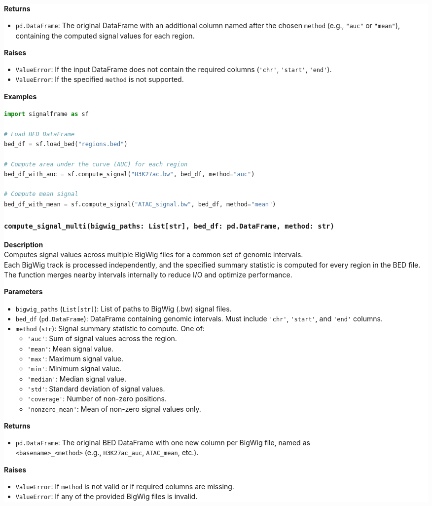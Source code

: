 **Returns**
- `pd.DataFrame`: The original DataFrame with an additional column named after the chosen `method` (e.g., `"auc"` or `"mean"`), containing the computed signal values for each region.

**Raises**
- `ValueError`: If the input DataFrame does not contain the required columns (`'chr'`, `'start'`, `'end'`).
- `ValueError`: If the specified `method` is not supported.

**Examples**
```python
import signalframe as sf

# Load BED DataFrame
bed_df = sf.load_bed("regions.bed")

# Compute area under the curve (AUC) for each region
bed_df_with_auc = sf.compute_signal("H3K27ac.bw", bed_df, method="auc")

# Compute mean signal
bed_df_with_mean = sf.compute_signal("ATAC_signal.bw", bed_df, method="mean")
```

### `compute_signal_multi(bigwig_paths: List[str], bed_df: pd.DataFrame, method: str)`

**Description**  
Computes signal values across multiple BigWig files for a common set of genomic intervals.  
Each BigWig track is processed independently, and the specified summary statistic is computed for every region in the BED file.  
The function merges nearby intervals internally to reduce I/O and optimize performance.

**Parameters**
- `bigwig_paths` (`List[str]`): List of paths to BigWig (.bw) signal files.
- `bed_df` (`pd.DataFrame`): DataFrame containing genomic intervals. Must include `'chr'`, `'start'`, and `'end'` columns.
- `method` (`str`): Signal summary statistic to compute. One of:
  - `'auc'`: Sum of signal values across the region.
  - `'mean'`: Mean signal value.
  - `'max'`: Maximum signal value.
  - `'min'`: Minimum signal value.
  - `'median'`: Median signal value.
  - `'std'`: Standard deviation of signal values.
  - `'coverage'`: Number of non-zero positions.
  - `'nonzero_mean'`: Mean of non-zero signal values only.

**Returns**
- `pd.DataFrame`: The original BED DataFrame with one new column per BigWig file, named as  
  `<basename>_<method>` (e.g., `H3K27ac_auc`, `ATAC_mean`, etc.).

**Raises**
- `ValueError`: If `method` is not valid or if required columns are missing.
- `ValueError`: If any of the provided BigWig files is invalid.

